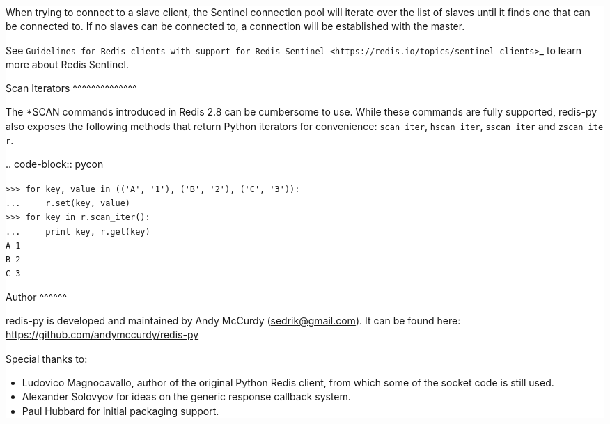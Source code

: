 When trying to connect to a slave client, the Sentinel connection pool will
iterate over the list of slaves until it finds one that can be connected to.
If no slaves can be connected to, a connection will be established with the
master.

See `Guidelines for Redis clients with support for Redis Sentinel
<https://redis.io/topics/sentinel-clients>`_ to learn more about Redis Sentinel.

Scan Iterators
^^^^^^^^^^^^^^

The \*SCAN commands introduced in Redis 2.8 can be cumbersome to use. While
these commands are fully supported, redis-py also exposes the following methods
that return Python iterators for convenience: `scan_iter`, `hscan_iter`,
`sscan_iter` and `zscan_iter`.

.. code-block:: pycon

    >>> for key, value in (('A', '1'), ('B', '2'), ('C', '3')):
    ...     r.set(key, value)
    >>> for key in r.scan_iter():
    ...     print key, r.get(key)
    A 1
    B 2
    C 3

Author
^^^^^^

redis-py is developed and maintained by Andy McCurdy (sedrik@gmail.com).
It can be found here: https://github.com/andymccurdy/redis-py

Special thanks to:

* Ludovico Magnocavallo, author of the original Python Redis client, from
  which some of the socket code is still used.
* Alexander Solovyov for ideas on the generic response callback system.
* Paul Hubbard for initial packaging support.

